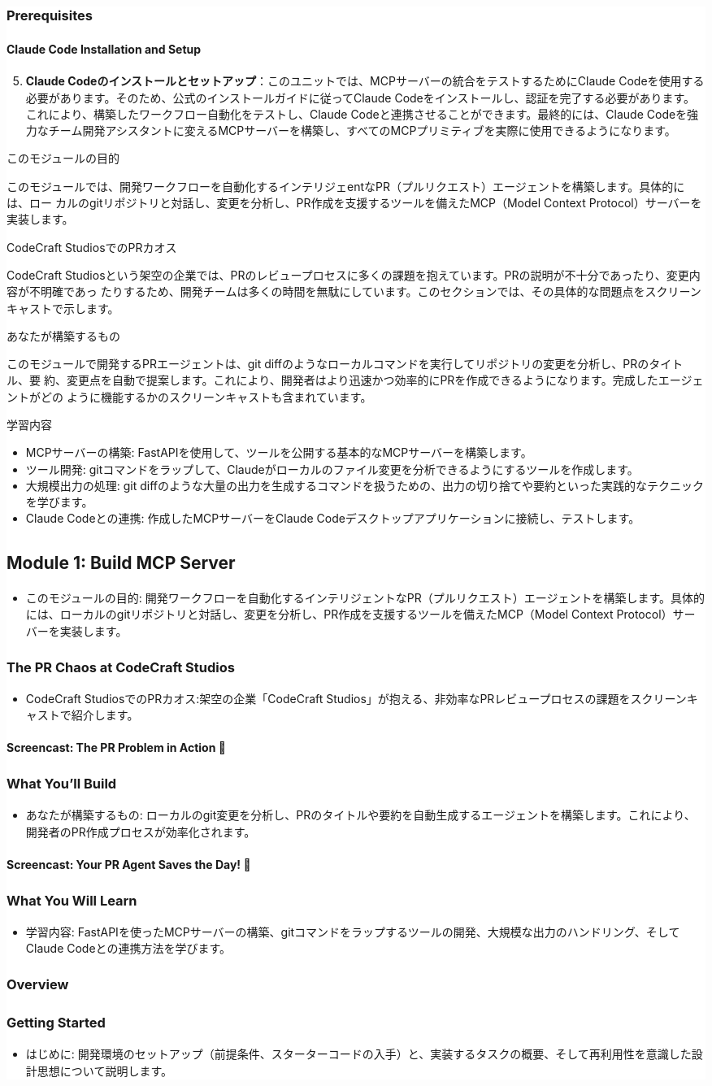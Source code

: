 ### Prerequisites
#### Claude Code Installation and Setup
5.  **Claude Codeのインストールとセットアップ**：このユニットでは、MCPサーバーの統合をテストするためにClaude Codeを使用する必要があります。そのため、公式のインストールガイドに従ってClaude Codeをインストールし、認証を完了する必要があります。これにより、構築したワークフロー自動化をテストし、Claude Codeと連携させることができます。最終的には、Claude Codeを強力なチーム開発アシスタントに変えるMCPサーバーを構築し、すべてのMCPプリミティブを実際に使用できるようになります。


  このモジュールの目的


  このモジュールでは、開発ワークフローを自動化するインテリジェentなPR（プルリクエスト）エージェントを構築します。具体的には、ロー
  カルのgitリポジトリと対話し、変更を分析し、PR作成を支援するツールを備えたMCP（Model Context Protocol）サーバーを実装します。

  CodeCraft StudiosでのPRカオス


  CodeCraft
  Studiosという架空の企業では、PRのレビュープロセスに多くの課題を抱えています。PRの説明が不十分であったり、変更内容が不明確であっ
  たりするため、開発チームは多くの時間を無駄にしています。このセクションでは、その具体的な問題点をスクリーンキャストで示します。

  あなたが構築するもの


  このモジュールで開発するPRエージェントは、git diffのようなローカルコマンドを実行してリポジトリの変更を分析し、PRのタイトル、要
  約、変更点を自動で提案します。これにより、開発者はより迅速かつ効率的にPRを作成できるようになります。完成したエージェントがどの
  ように機能するかのスクリーンキャストも含まれています。

  学習内容


   - MCPサーバーの構築: FastAPIを使用して、ツールを公開する基本的なMCPサーバーを構築します。
   - ツール開発: gitコマンドをラップして、Claudeがローカルのファイル変更を分析できるようにするツールを作成します。
   - 大規模出力の処理: git
     diffのような大量の出力を生成するコマンドを扱うための、出力の切り捨てや要約といった実践的なテクニックを学びます。
   - Claude Codeとの連携: 作成したMCPサーバーをClaude Codeデスクトップアプリケーションに接続し、テストします。



## Module 1: Build MCP Server
* このモジュールの目的: 開発ワークフローを自動化するインテリジェントなPR（プルリクエスト）エージェントを構築します。具体的には、ローカルのgitリポジトリと対話し、変更を分析し、PR作成を支援するツールを備えたMCP（Model Context Protocol）サーバーを実装します。

### The PR Chaos at CodeCraft Studios
* CodeCraft StudiosでのPRカオス:架空の企業「CodeCraft Studios」が抱える、非効率なPRレビュープロセスの課題をスクリーンキャストで紹介します。

#### Screencast: The PR Problem in Action 😬

### What You’ll Build
* あなたが構築するもの: ローカルのgit変更を分析し、PRのタイトルや要約を自動生成するエージェントを構築します。これにより、開発者のPR作成プロセスが効率化されます。

#### Screencast: Your PR Agent Saves the Day! 🚀
### What You Will Learn
* 学習内容: FastAPIを使ったMCPサーバーの構築、gitコマンドをラップするツールの開発、大規模な出力のハンドリング、そしてClaude Codeとの連携方法を学びます。

### Overview
### Getting Started
* はじめに: 開発環境のセットアップ（前提条件、スターターコードの入手）と、実装するタスクの概要、そして再利用性を意識した設計思想について説明します。
